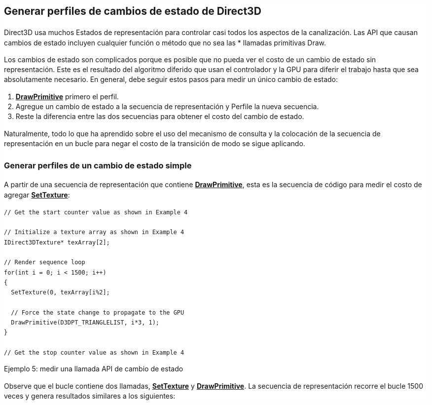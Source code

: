 ## <a name="profiling-direct3d-state-changes"></a>Generar perfiles de cambios de estado de Direct3D

Direct3D usa muchos Estados de representación para controlar casi todos los aspectos de la canalización. Las API que causan cambios de estado incluyen cualquier función o método que no sea las \* llamadas primitivas Draw.

Los cambios de estado son complicados porque es posible que no pueda ver el costo de un cambio de estado sin representación. Este es el resultado del algoritmo diferido que usan el controlador y la GPU para diferir el trabajo hasta que sea absolutamente necesario. En general, debe seguir estos pasos para medir un único cambio de estado:

1.  [**DrawPrimitive**](/windows/win32/api/d3d9helper/nf-d3d9helper-idirect3ddevice9-drawprimitive) primero el perfil.
2.  Agregue un cambio de estado a la secuencia de representación y Perfile la nueva secuencia.
3.  Reste la diferencia entre las dos secuencias para obtener el costo del cambio de estado.

Naturalmente, todo lo que ha aprendido sobre el uso del mecanismo de consulta y la colocación de la secuencia de representación en un bucle para negar el costo de la transición de modo se sigue aplicando.

### <a name="profiling-a-simple-state-change"></a>Generar perfiles de un cambio de estado simple

A partir de una secuencia de representación que contiene [**DrawPrimitive**](/windows/win32/api/d3d9helper/nf-d3d9helper-idirect3ddevice9-drawprimitive), esta es la secuencia de código para medir el costo de agregar [**SetTexture**](/windows/win32/api/d3d9helper/nf-d3d9helper-idirect3ddevice9-settexture):


```
// Get the start counter value as shown in Example 4 

// Initialize a texture array as shown in Example 4
IDirect3DTexture* texArray[2];

// Render sequence loop 
for(int i = 0; i < 1500; i++)
{
  SetTexture(0, texArray[i%2];
  
  // Force the state change to propagate to the GPU
  DrawPrimitive(D3DPT_TRIANGLELIST, i*3, 1);
}

// Get the stop counter value as shown in Example 4 
```



Ejemplo 5: medir una llamada API de cambio de estado

Observe que el bucle contiene dos llamadas, [**SetTexture**](/windows/win32/api/d3d9helper/nf-d3d9helper-idirect3ddevice9-settexture) y [**DrawPrimitive**](/windows/win32/api/d3d9helper/nf-d3d9helper-idirect3ddevice9-drawprimitive). La secuencia de representación recorre el bucle 1500 veces y genera resultados similares a los siguientes:
